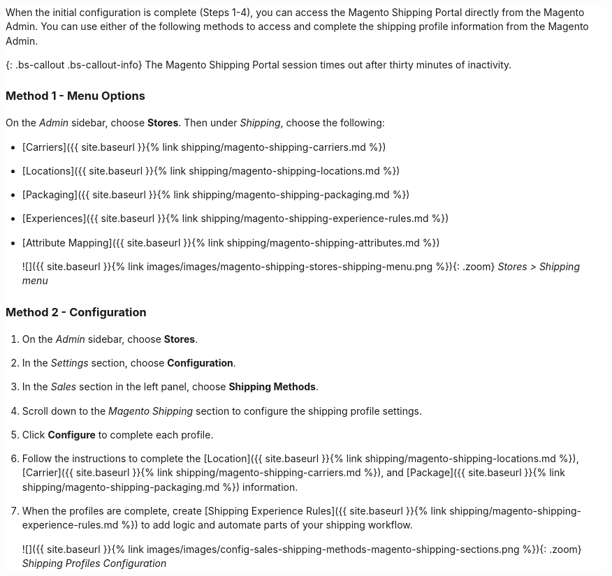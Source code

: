 When the initial configuration is complete (Steps 1-4), you can access the Magento Shipping Portal directly from the Magento Admin. You can use either of the following methods to access and complete the shipping profile information from the Magento Admin.

{: .bs-callout .bs-callout-info}
The Magento Shipping Portal session times out after thirty minutes of inactivity.

### Method 1 - Menu Options

On the _Admin_ sidebar, choose **Stores**. Then under _Shipping_, choose the following:

- [Carriers]({{ site.baseurl }}{% link shipping/magento-shipping-carriers.md %})

- [Locations]({{ site.baseurl }}{% link shipping/magento-shipping-locations.md %})

- [Packaging]({{ site.baseurl }}{% link shipping/magento-shipping-packaging.md %})

- [Experiences]({{ site.baseurl }}{% link shipping/magento-shipping-experience-rules.md %})

- [Attribute Mapping]({{ site.baseurl }}{% link shipping/magento-shipping-attributes.md %})

    ![]({{ site.baseurl }}{% link images/images/magento-shipping-stores-shipping-menu.png %}){: .zoom}
    _Stores > Shipping menu_

### Method 2 - Configuration

1.  On the _Admin_ sidebar, choose **Stores**.

2.  In the _Settings_ section, choose **Configuration**.

3.  In the _Sales_ section in the left panel, choose **Shipping Methods**.

4.  Scroll down to the _Magento Shipping_ section to configure the shipping profile settings.

5.  Click **Configure** to complete each profile.

6.  Follow the instructions to complete the [Location]({{ site.baseurl }}{% link shipping/magento-shipping-locations.md %}), [Carrier]({{ site.baseurl }}{% link shipping/magento-shipping-carriers.md %}), and [Package]({{ site.baseurl }}{% link shipping/magento-shipping-packaging.md %}) information.

7.  When the profiles are complete, create [Shipping Experience Rules]({{ site.baseurl }}{% link shipping/magento-shipping-experience-rules.md %}) to add logic and automate parts of your shipping workflow.

    ![]({{ site.baseurl }}{% link images/images/config-sales-shipping-methods-magento-shipping-sections.png %}){: .zoom}
    _Shipping Profiles Configuration_
